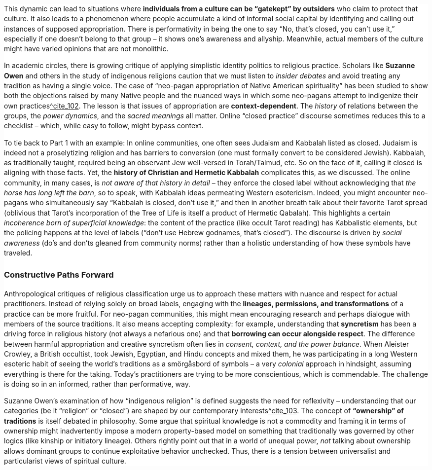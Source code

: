 This dynamic can lead to situations where **individuals from a culture can be “gatekept” by outsiders** who claim to protect that culture. It also leads to a phenomenon where people accumulate a kind of informal social capital by identifying and calling out instances of supposed appropriation. There is performativity in being the one to say “No, that’s closed, you can’t use it,” especially if one doesn’t belong to that group – it shows one’s awareness and allyship. Meanwhile, actual members of the culture might have varied opinions that are not monolithic.

In academic circles, there is growing critique of applying simplistic identity politics to religious practice. Scholars like **Suzanne Owen** and others in the study of indigenous religions caution that we must listen to *insider debates* and avoid treating any tradition as having a single voice. The case of “neo-pagan appropriation of Native American spirituality” has been studied to show both the objections raised by many Native people and the nuanced ways in which some neo-pagans attempt to indigenize their own practices​[^cite_102](^cite_102). The lesson is that issues of appropriation are **context-dependent**. The *history* of relations between the groups, the *power dynamics*, and the *sacred meanings* all matter. Online “closed practice” discourse sometimes reduces this to a checklist – which, while easy to follow, might bypass context.

To tie back to Part 1 with an example: In online communities, one often sees Judaism and Kabbalah listed as closed. Judaism is indeed not a proselytizing religion and has barriers to conversion (one must formally convert to be considered Jewish). Kabbalah, as traditionally taught, required being an observant Jew well-versed in Torah/Talmud, etc. So on the face of it, calling it closed is aligning with those facts. Yet, the **history of Christian and Hermetic Kabbalah** complicates this, as we discussed. The online community, in many cases, is *not aware of that history in detail* – they enforce the closed label without acknowledging that *the horse has long left the barn*, so to speak, with Kabbalah ideas permeating Western esotericism. Indeed, you might encounter neo-pagans who simultaneously say “Kabbalah is closed, don’t use it,” and then in another breath talk about their favorite Tarot spread (oblivious that Tarot’s incorporation of the Tree of Life is itself a product of Hermetic Qabalah). This highlights a certain *incoherence born of superficial knowledge*: the content of the practice (like occult Tarot reading) has Kabbalistic elements, but the policing happens at the level of labels (“don’t use Hebrew godnames, that’s closed”). The discourse is driven by *social awareness* (do’s and don’ts gleaned from community norms) rather than a holistic understanding of how these symbols have traveled.

### Constructive Paths Forward
Anthropological critiques of religious classification urge us to approach these matters with nuance and respect for actual practitioners. Instead of relying solely on broad labels, engaging with the **lineages, permissions, and transformations** of a practice can be more fruitful. For neo-pagan communities, this might mean encouraging research and perhaps dialogue with members of the source traditions. It also means accepting complexity: for example, understanding that **syncretism** has been a driving force in religious history (not always a nefarious one) and that **borrowing can occur alongside respect**. The difference between harmful appropriation and creative syncretism often lies in *consent, context, and the power balance*. When Aleister Crowley, a British occultist, took Jewish, Egyptian, and Hindu concepts and mixed them, he was participating in a long Western esoteric habit of seeing the world’s traditions as a smörgåsbord of symbols – a very *colonial* approach in hindsight, assuming everything is there for the taking. Today’s practitioners are trying to be more conscientious, which is commendable. The challenge is doing so in an informed, rather than performative, way.

Suzanne Owen’s examination of how “indigenous religion” is defined suggests the need for reflexivity – understanding that our categories (be it “religion” or “closed”) are shaped by our contemporary interests​[^cite_103](^cite_103). The concept of **“ownership” of traditions** is itself debated in philosophy. Some argue that spiritual knowledge is not a commodity and framing it in terms of ownership might inadvertently impose a modern property-based model on something that traditionally was governed by other logics (like kinship or initiatory lineage). Others rightly point out that in a world of unequal power, *not* talking about ownership allows dominant groups to continue exploitative behavior unchecked. Thus, there is a tension between universalist and particularist views of spiritual culture.
